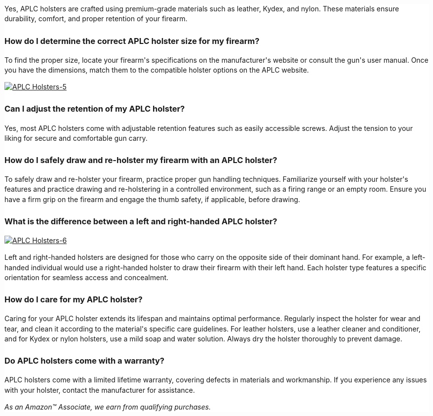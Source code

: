 Yes, APLC holsters are crafted using premium-grade materials such as leather, Kydex, and nylon. These materials ensure durability, comfort, and proper retention of your firearm.

### How do I determine the correct APLC holster size for my firearm?

To find the proper size, locate your firearm's specifications on the manufacturer's website or consult the gun's user manual. Once you have the dimensions, match them to the compatible holster options on the APLC website.

<div><a href="https://serp.ly/@universityofguns/amazon/aplc-holsters?utm_source=universityofguns&utm_medium=website&utm_campaign=universityofguns.com&utm_content=aplc-holsters&utm_term=aplc-holsters-5"><img src="https://imagedelivery.net/vy2bglCGN6hEeWOnSe2c7A/APLC+Holsters-5/public" alt="APLC Holsters-5"></a></div>

### Can I adjust the retention of my APLC holster?

Yes, most APLC holsters come with adjustable retention features such as easily accessible screws. Adjust the tension to your liking for secure and comfortable gun carry.

### How do I safely draw and re-holster my firearm with an APLC holster?

To safely draw and re-holster your firearm, practice proper gun handling techniques. Familiarize yourself with your holster's features and practice drawing and re-holstering in a controlled environment, such as a firing range or an empty room. Ensure you have a firm grip on the firearm and engage the thumb safety, if applicable, before drawing.

### What is the difference between a left and right-handed APLC holster?

<div><a href="https://serp.ly/@universityofguns/amazon/aplc-holsters?utm_source=universityofguns&utm_medium=website&utm_campaign=universityofguns.com&utm_content=aplc-holsters&utm_term=aplc-holsters-6"><img src="https://imagedelivery.net/vy2bglCGN6hEeWOnSe2c7A/APLC+Holsters-6/public" alt="APLC Holsters-6"></a></div>

Left and right-handed holsters are designed for those who carry on the opposite side of their dominant hand. For example, a left-handed individual would use a right-handed holster to draw their firearm with their left hand. Each holster type features a specific orientation for seamless access and concealment.

### How do I care for my APLC holster?

Caring for your APLC holster extends its lifespan and maintains optimal performance. Regularly inspect the holster for wear and tear, and clean it according to the material's specific care guidelines. For leather holsters, use a leather cleaner and conditioner, and for Kydex or nylon holsters, use a mild soap and water solution. Always dry the holster thoroughly to prevent damage.

### Do APLC holsters come with a warranty?

APLC holsters come with a limited lifetime warranty, covering defects in materials and workmanship. If you experience any issues with your holster, contact the manufacturer for assistance.

_As an Amazon™ Associate, we earn from qualifying purchases._
